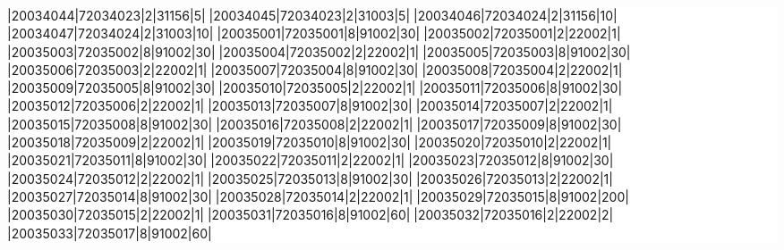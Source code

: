 |20034044|72034023|2|31156|5|
|20034045|72034023|2|31003|5|
|20034046|72034024|2|31156|10|
|20034047|72034024|2|31003|10|
|20035001|72035001|8|91002|30|
|20035002|72035001|2|22002|1|
|20035003|72035002|8|91002|30|
|20035004|72035002|2|22002|1|
|20035005|72035003|8|91002|30|
|20035006|72035003|2|22002|1|
|20035007|72035004|8|91002|30|
|20035008|72035004|2|22002|1|
|20035009|72035005|8|91002|30|
|20035010|72035005|2|22002|1|
|20035011|72035006|8|91002|30|
|20035012|72035006|2|22002|1|
|20035013|72035007|8|91002|30|
|20035014|72035007|2|22002|1|
|20035015|72035008|8|91002|30|
|20035016|72035008|2|22002|1|
|20035017|72035009|8|91002|30|
|20035018|72035009|2|22002|1|
|20035019|72035010|8|91002|30|
|20035020|72035010|2|22002|1|
|20035021|72035011|8|91002|30|
|20035022|72035011|2|22002|1|
|20035023|72035012|8|91002|30|
|20035024|72035012|2|22002|1|
|20035025|72035013|8|91002|30|
|20035026|72035013|2|22002|1|
|20035027|72035014|8|91002|30|
|20035028|72035014|2|22002|1|
|20035029|72035015|8|91002|200|
|20035030|72035015|2|22002|1|
|20035031|72035016|8|91002|60|
|20035032|72035016|2|22002|2|
|20035033|72035017|8|91002|60|